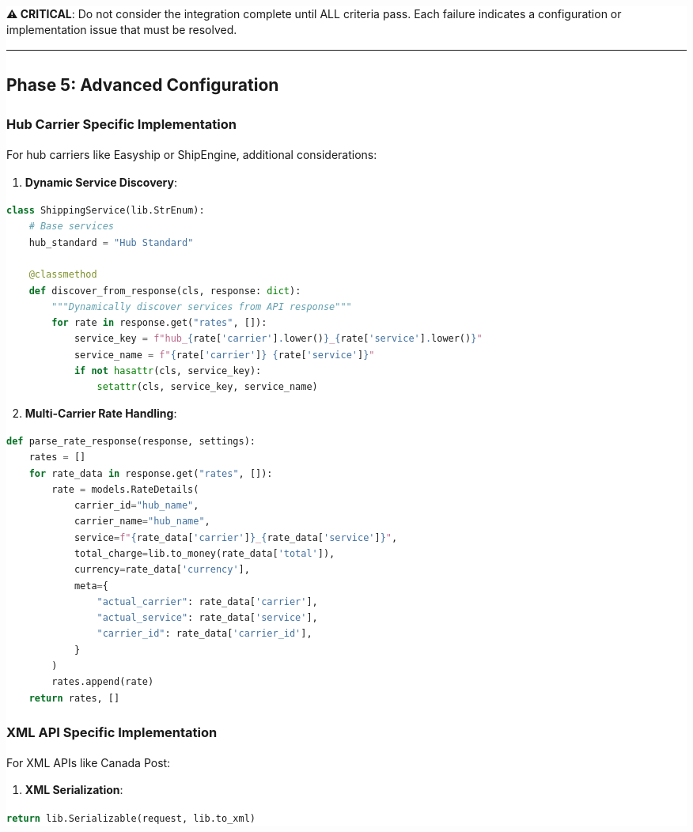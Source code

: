 **⚠️ CRITICAL**: Do not consider the integration complete until ALL criteria pass. Each failure indicates a configuration or implementation issue that must be resolved.

---

## Phase 5: Advanced Configuration

### Hub Carrier Specific Implementation

For hub carriers like Easyship or ShipEngine, additional considerations:

1. **Dynamic Service Discovery**:
```python
class ShippingService(lib.StrEnum):
    # Base services
    hub_standard = "Hub Standard"

    @classmethod
    def discover_from_response(cls, response: dict):
        """Dynamically discover services from API response"""
        for rate in response.get("rates", []):
            service_key = f"hub_{rate['carrier'].lower()}_{rate['service'].lower()}"
            service_name = f"{rate['carrier']} {rate['service']}"
            if not hasattr(cls, service_key):
                setattr(cls, service_key, service_name)
```

2. **Multi-Carrier Rate Handling**:
```python
def parse_rate_response(response, settings):
    rates = []
    for rate_data in response.get("rates", []):
        rate = models.RateDetails(
            carrier_id="hub_name",
            carrier_name="hub_name",
            service=f"{rate_data['carrier']}_{rate_data['service']}",
            total_charge=lib.to_money(rate_data['total']),
            currency=rate_data['currency'],
            meta={
                "actual_carrier": rate_data['carrier'],
                "actual_service": rate_data['service'],
                "carrier_id": rate_data['carrier_id'],
            }
        )
        rates.append(rate)
    return rates, []
```

### XML API Specific Implementation

For XML APIs like Canada Post:

1. **XML Serialization**:
```python
return lib.Serializable(request, lib.to_xml)
```

